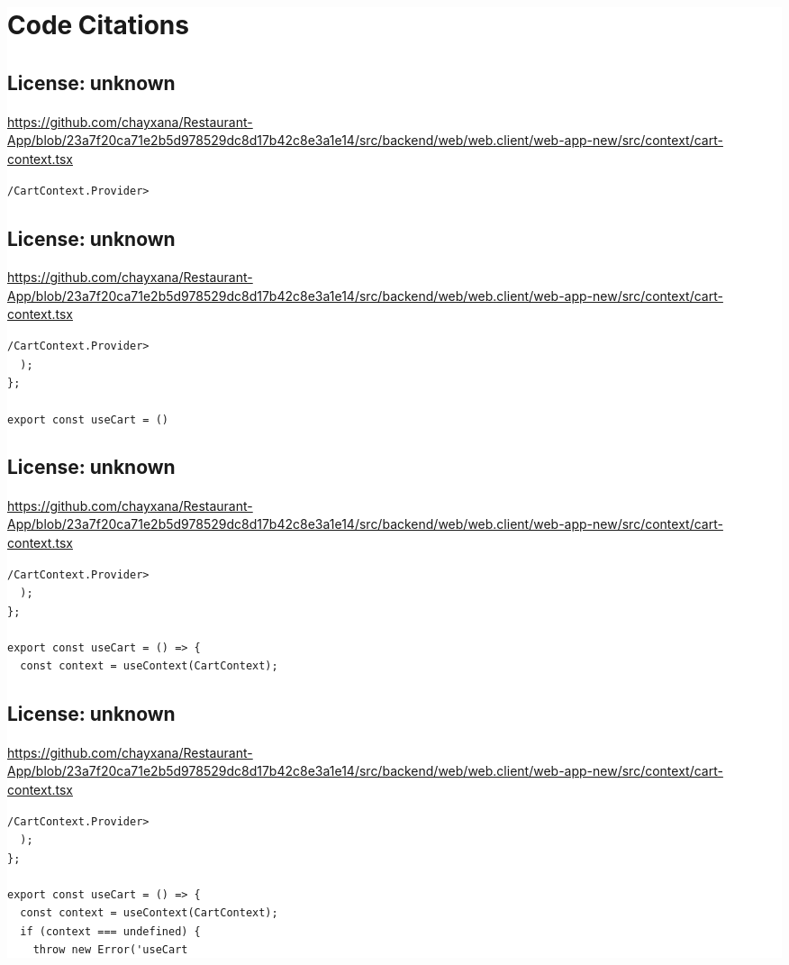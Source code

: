 # Code Citations

## License: unknown

https://github.com/chayxana/Restaurant-App/blob/23a7f20ca71e2b5d978529dc8d17b42c8e3a1e14/src/backend/web/web.client/web-app-new/src/context/cart-context.tsx

```
/CartContext.Provider>

```

## License: unknown

https://github.com/chayxana/Restaurant-App/blob/23a7f20ca71e2b5d978529dc8d17b42c8e3a1e14/src/backend/web/web.client/web-app-new/src/context/cart-context.tsx

```
/CartContext.Provider>
  );
};

export const useCart = ()
```

## License: unknown

https://github.com/chayxana/Restaurant-App/blob/23a7f20ca71e2b5d978529dc8d17b42c8e3a1e14/src/backend/web/web.client/web-app-new/src/context/cart-context.tsx

```
/CartContext.Provider>
  );
};

export const useCart = () => {
  const context = useContext(CartContext);

```

## License: unknown

https://github.com/chayxana/Restaurant-App/blob/23a7f20ca71e2b5d978529dc8d17b42c8e3a1e14/src/backend/web/web.client/web-app-new/src/context/cart-context.tsx

```
/CartContext.Provider>
  );
};

export const useCart = () => {
  const context = useContext(CartContext);
  if (context === undefined) {
    throw new Error('useCart
```
